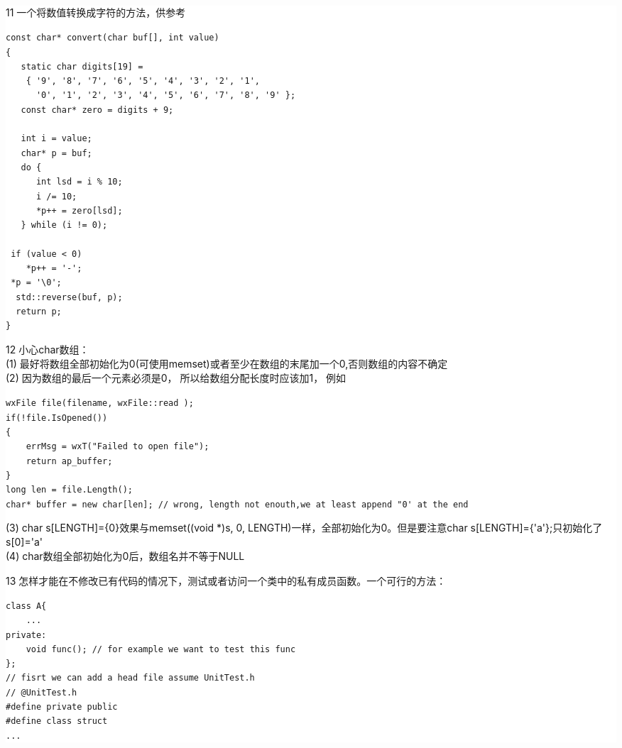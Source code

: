 11 一个将数值转换成字符的方法，供参考

	const char* convert(char buf[], int value)
	{
	   static char digits[19] =
	    { '9', '8', '7', '6', '5', '4', '3', '2', '1',
	      '0', '1', '2', '3', '4', '5', '6', '7', '8', '9' };
	   const char* zero = digits + 9;
	 
	   int i = value;
	   char* p = buf;
	   do {
	      int lsd = i % 10;
	      i /= 10;
	      *p++ = zero[lsd];
	   } while (i != 0);
	 
	 if (value < 0)
	    *p++ = '-';
	 *p = '\0';
	  std::reverse(buf, p);
	  return p;
	}

12 小心char数组：  
 (1)
最好将数组全部初始化为0(可使用memset)或者至少在数组的末尾加一个0,否则数组的内容不确定  
 (2) 因为数组的最后一个元素必须是0， 所以给数组分配长度时应该加1， 例如

	wxFile file(filename, wxFile::read );
	if(!file.IsOpened())
	{
	    errMsg = wxT("Failed to open file");
	    return ap_buffer;
	}
	long len = file.Length();
	char* buffer = new char[len]; // wrong, length not enouth,we at least append "0' at the end

​(3) char s[LENGTH]={0}效果与memset((void \*)s, 0,
LENGTH)一样，全部初始化为0。但是要注意char
s[LENGTH]={'a'};只初始化了s[0]='a'  
 (4) char数组全部初始化为0后，数组名并不等于NULL

13
怎样才能在不修改已有代码的情况下，测试或者访问一个类中的私有成员函数。一个可行的方法：

	class A{
	    ...
	private:
	    void func(); // for example we want to test this func
	};
	// fisrt we can add a head file assume UnitTest.h
	// @UnitTest.h
	#define private public
	#define class struct
	...
	 